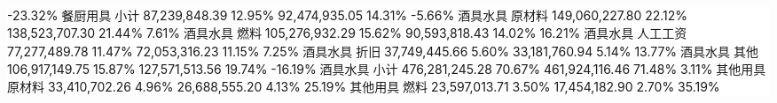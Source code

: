 -23.32%
餐厨用具
小计
87,239,848.39
12.95%
92,474,935.05
14.31%
-5.66%
酒具水具
原材料
149,060,227.80
22.12%
138,523,707.30
21.44%
7.61%
酒具水具
燃料
105,276,932.29
15.62%
90,593,818.43
14.02%
16.21%
酒具水具
人工工资
77,277,489.78
11.47%
72,053,316.23
11.15%
7.25%
酒具水具
折旧
37,749,445.66
5.60%
33,181,760.94
5.14%
13.77%
酒具水具
其他
106,917,149.75
15.87%
127,571,513.56
19.74%
-16.19%
酒具水具
小计
476,281,245.28
70.67%
461,924,116.46
71.48%
3.11%
其他用具
原材料
33,410,702.26
4.96%
26,688,555.20
4.13%
25.19%
其他用具
燃料
23,597,013.71
3.50%
17,454,182.90
2.70%
35.19%